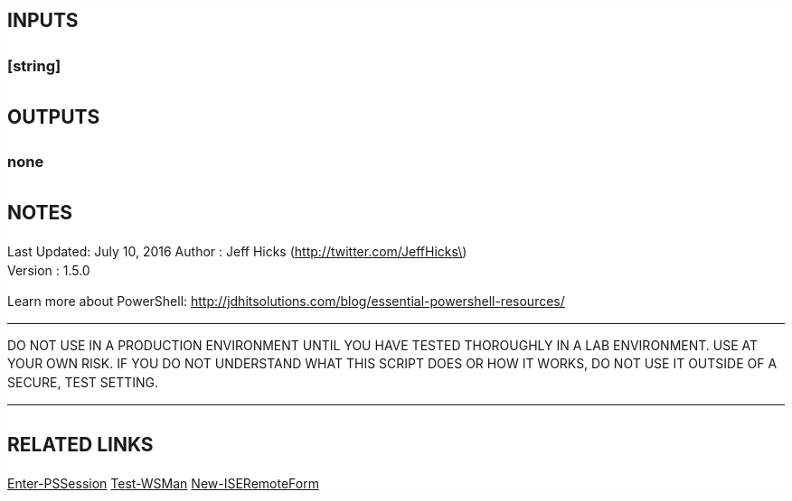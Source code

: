 ## INPUTS

### [string]

## OUTPUTS

### none

## NOTES
Last Updated: July 10, 2016 
Author      : Jeff Hicks \(http://twitter.com/JeffHicks\)  
Version     : 1.5.0  

Learn more about PowerShell:
http://jdhitsolutions.com/blog/essential-powershell-resources/


****************************************************************
DO NOT USE IN A PRODUCTION ENVIRONMENT UNTIL YOU HAVE TESTED 
THOROUGHLY IN A LAB ENVIRONMENT. USE AT YOUR OWN RISK. 
IF YOU DO NOT UNDERSTAND WHAT THIS SCRIPT DOES OR HOW IT WORKS, 
DO NOT USE IT OUTSIDE OF A SECURE, TEST SETTING. 
****************************************************************

## RELATED LINKS

[Enter-PSSession]()
[Test-WSMan]()
[New-ISERemoteForm]()


